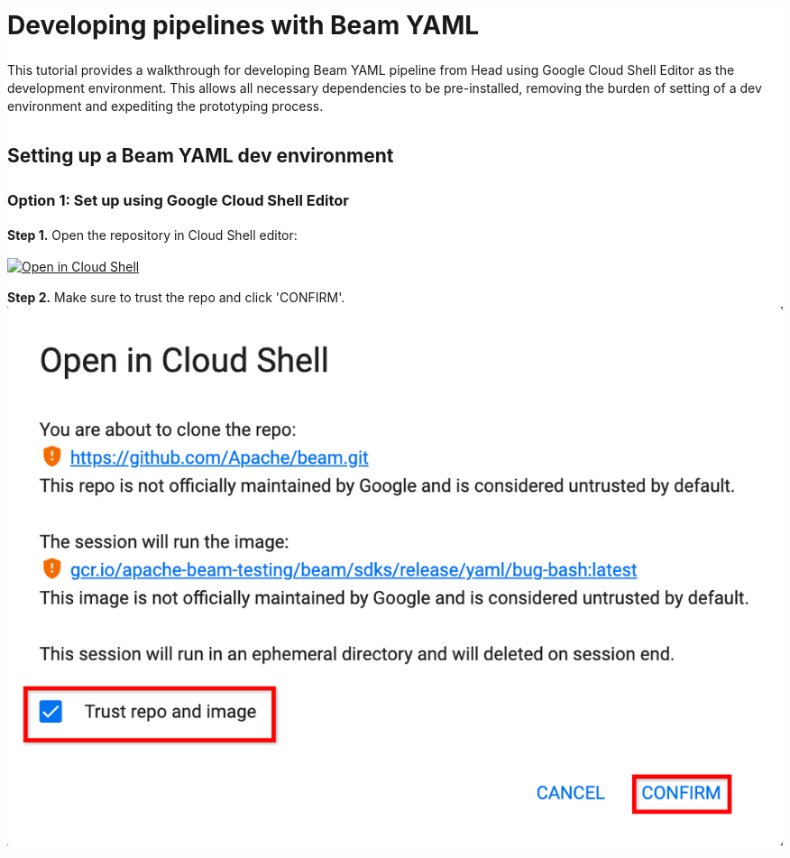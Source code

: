 # Developing pipelines with Beam YAML

This tutorial provides a walkthrough for developing Beam YAML pipeline from Head
using Google Cloud Shell Editor as the development environment. This allows all
necessary dependencies to be pre-installed, removing the burden of setting of a 
dev environment and expediting the prototyping process.

## Setting up a Beam YAML dev environment 

### Option 1: Set up using Google Cloud Shell Editor
**Step 1.** Open the repository in Cloud Shell editor:

[![Open in Cloud Shell](http://gstatic.com/cloudssh/images/open-btn.svg)](
https://console.cloud.google.com/cloudshell/editor?cloudshell_image=gcr.io/apache-beam-testing/beam/sdks/release/yaml/bug-bash:2.0.0&cloudshell_git_repo=https://github.com/Apache/beam.git&cloudshell_open_in_editor=sdks/python/apache_beam/yaml/README.md)

**Step 2.** Make sure to trust the repo and click 'CONFIRM'.
![open_in_cloud_shell.png](screenshots/open_in_cloud_shell.png)

